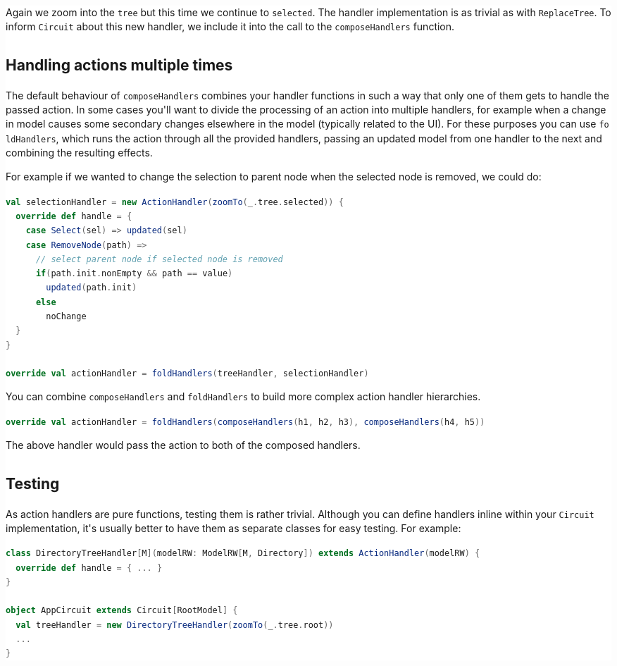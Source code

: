 Again we zoom into the `tree` but this time we continue to `selected`. The handler implementation is as trivial as with
`ReplaceTree`. To inform `Circuit` about this new handler, we include it into the call to the `composeHandlers`
function.

## Handling actions multiple times

The default behaviour of `composeHandlers` combines your handler functions in such a way that only one of them gets to
handle the passed action. In some cases you'll want to divide the processing of an action into multiple handlers, for 
example when a change in model causes some secondary changes elsewhere in the model (typically related to the UI). For
these purposes you can use `foldHandlers`, which runs the action through all the provided handlers, passing an updated
model from one handler to the next and combining the resulting effects.

For example if we wanted to change the selection to parent node when the selected node is removed, we could do:

```scala
val selectionHandler = new ActionHandler(zoomTo(_.tree.selected)) {
  override def handle = {
    case Select(sel) => updated(sel)
    case RemoveNode(path) =>
      // select parent node if selected node is removed
      if(path.init.nonEmpty && path == value)
        updated(path.init)
      else
        noChange
  }
}

override val actionHandler = foldHandlers(treeHandler, selectionHandler)
```

You can combine `composeHandlers` and `foldHandlers` to build more complex action handler hierarchies.

```scala
override val actionHandler = foldHandlers(composeHandlers(h1, h2, h3), composeHandlers(h4, h5))
```

The above handler would pass the action to both of the composed handlers.

## Testing

As action handlers are pure functions, testing them is rather trivial. Although you can define handlers inline within
your `Circuit` implementation, it's usually better to have them as separate classes for easy testing. For example:

```scala
class DirectoryTreeHandler[M](modelRW: ModelRW[M, Directory]) extends ActionHandler(modelRW) {
  override def handle = { ... }
}

object AppCircuit extends Circuit[RootModel] {
  val treeHandler = new DirectoryTreeHandler(zoomTo(_.tree.root))
  ...
}
```
